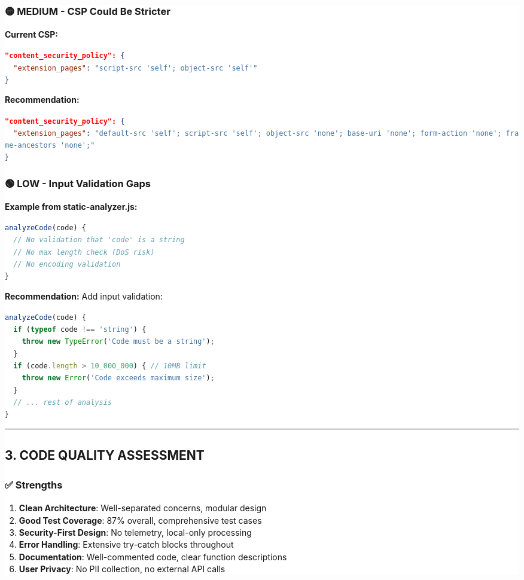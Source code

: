 ### 🟡 MEDIUM - CSP Could Be Stricter

**Current CSP:**
```json
"content_security_policy": {
  "extension_pages": "script-src 'self'; object-src 'self'"
}
```

**Recommendation:**
```json
"content_security_policy": {
  "extension_pages": "default-src 'self'; script-src 'self'; object-src 'none'; base-uri 'none'; form-action 'none'; frame-ancestors 'none';"
}
```

### 🟢 LOW - Input Validation Gaps

**Example from static-analyzer.js:**
```javascript
analyzeCode(code) {
  // No validation that 'code' is a string
  // No max length check (DoS risk)
  // No encoding validation
}
```

**Recommendation:** Add input validation:
```javascript
analyzeCode(code) {
  if (typeof code !== 'string') {
    throw new TypeError('Code must be a string');
  }
  if (code.length > 10_000_000) { // 10MB limit
    throw new Error('Code exceeds maximum size');
  }
  // ... rest of analysis
}
```

---

## 3. CODE QUALITY ASSESSMENT

### ✅ Strengths

1. **Clean Architecture**: Well-separated concerns, modular design
2. **Good Test Coverage**: 87% overall, comprehensive test cases
3. **Security-First Design**: No telemetry, local-only processing
4. **Error Handling**: Extensive try-catch blocks throughout
5. **Documentation**: Well-commented code, clear function descriptions
6. **User Privacy**: No PII collection, no external API calls
